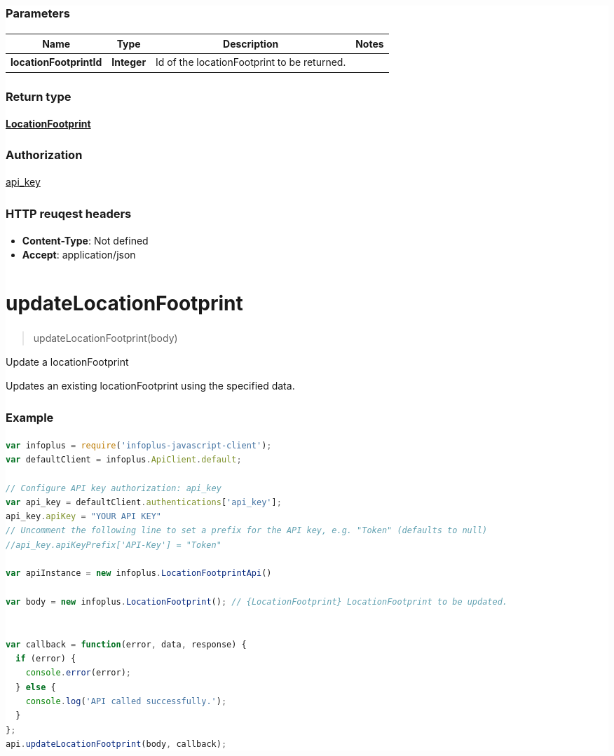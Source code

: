 ### Parameters

Name | Type | Description  | Notes
------------- | ------------- | ------------- | -------------
 **locationFootprintId** | **Integer**| Id of the locationFootprint to be returned. | 

### Return type

[**LocationFootprint**](LocationFootprint.md)

### Authorization

[api_key](../README.md#api_key)

### HTTP reuqest headers

 - **Content-Type**: Not defined
 - **Accept**: application/json

<a name="updateLocationFootprint"></a>
# **updateLocationFootprint**
> updateLocationFootprint(body)

Update a locationFootprint

Updates an existing locationFootprint using the specified data.

### Example
```javascript
var infoplus = require('infoplus-javascript-client');
var defaultClient = infoplus.ApiClient.default;

// Configure API key authorization: api_key
var api_key = defaultClient.authentications['api_key'];
api_key.apiKey = "YOUR API KEY"
// Uncomment the following line to set a prefix for the API key, e.g. "Token" (defaults to null)
//api_key.apiKeyPrefix['API-Key'] = "Token"

var apiInstance = new infoplus.LocationFootprintApi()

var body = new infoplus.LocationFootprint(); // {LocationFootprint} LocationFootprint to be updated.


var callback = function(error, data, response) {
  if (error) {
    console.error(error);
  } else {
    console.log('API called successfully.');
  }
};
api.updateLocationFootprint(body, callback);
```
